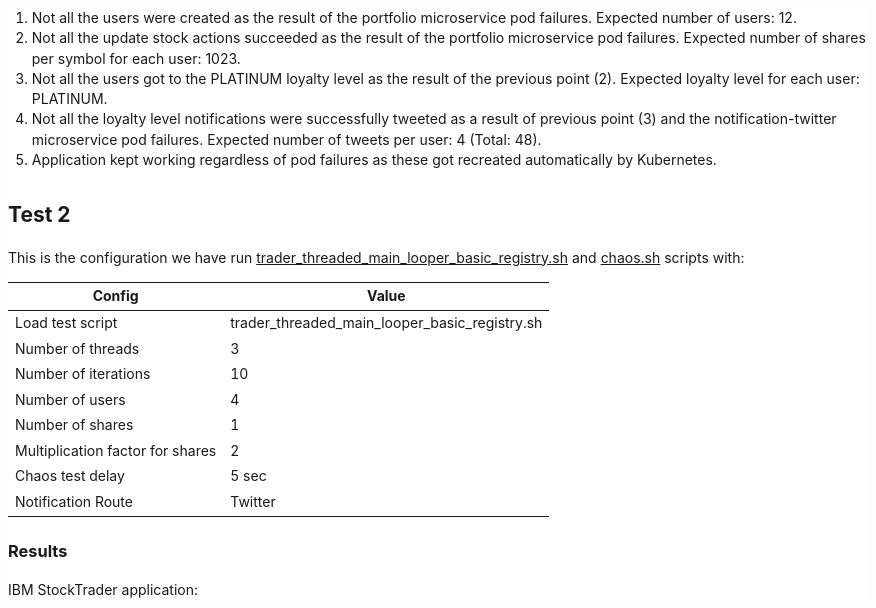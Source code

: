 1. Not all the users were created as the result of the portfolio microservice pod failures. Expected number of users: 12.
2. Not all the update stock actions succeeded as the result of the portfolio microservice pod failures. Expected number of shares per symbol for each user: 1023.
3. Not all the users got to the PLATINUM loyalty level as the result of the previous point (2). Expected loyalty level for each user: PLATINUM.
4. Not all the loyalty level notifications were successfully tweeted as a result of previous point (3) and the notification-twitter microservice pod failures. Expected number of tweets per user: 4 (Total: 48).
6. Application kept working regardless of pod failures as these got recreated automatically by Kubernetes.

## Test 2

This is the configuration we have run [trader_threaded_main_looper_basic_registry.sh](test/trader_threaded_main_looper_basic_registry.sh) and [chaos.sh](test/chaos.sh) scripts with:

| Config | Value |
| --- | --- |
| Load test script | trader_threaded_main_looper_basic_registry.sh |
| Number of threads | 3 |
| Number of iterations | 10 |
| Number of users | 4 |
| Number of shares | 1 |
| Multiplication factor for shares | 2 |
| Chaos test delay | 5 sec |
| Notification Route | Twitter |

### Results

IBM StockTrader application:

<p align="center">